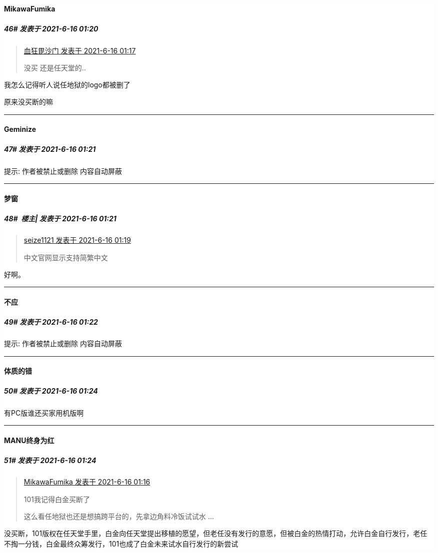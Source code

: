 ####  MikawaFumika  
##### 46#       发表于 2021-6-16 01:20

<blockquote><a href="httphttps://bbs.saraba1st.com/2b/forum.php?mod=redirect&amp;goto=findpost&amp;pid=51619277&amp;ptid=2010130" target="_blank">血狂毘沙门 发表于 2021-6-16 01:17</a>

没买 还是任天堂的..</blockquote>
我怎么记得听人说任地狱的logo都被删了

原来没买断的嘛

*****

####  Geminize  
##### 47#       发表于 2021-6-16 01:21

提示: 作者被禁止或删除 内容自动屏蔽

*****

####  梦窗  
##### 48#         楼主| 发表于 2021-6-16 01:21

<blockquote><a href="httphttps://bbs.saraba1st.com/2b/forum.php?mod=redirect&amp;goto=findpost&amp;pid=51619293&amp;ptid=2010130" target="_blank">seize1121 发表于 2021-6-16 01:19</a>

中文官网显示支持简繁中文</blockquote>
好啊。

*****

####  不应  
##### 49#       发表于 2021-6-16 01:22

提示: 作者被禁止或删除 内容自动屏蔽

*****

####  体质的错  
##### 50#       发表于 2021-6-16 01:24

有PC版谁还买家用机版啊

*****

####  MANU终身为红  
##### 51#       发表于 2021-6-16 01:24

<blockquote><a href="httphttps://bbs.saraba1st.com/2b/forum.php?mod=redirect&amp;goto=findpost&amp;pid=51619257&amp;ptid=2010130" target="_blank">MikawaFumika 发表于 2021-6-16 01:16</a>

101我记得白金买断了

这么看任地狱也还是想搞跨平台的，先拿边角料冷饭试试水 ...</blockquote>
没买断，101版权在任天堂手里，白金向任天堂提出移植的愿望，但老任没有发行的意愿，但被白金的热情打动，允许白金自行发行，老任不掏一分钱，白金最终众筹发行，101也成了白金未来试水自行发行的新尝试
